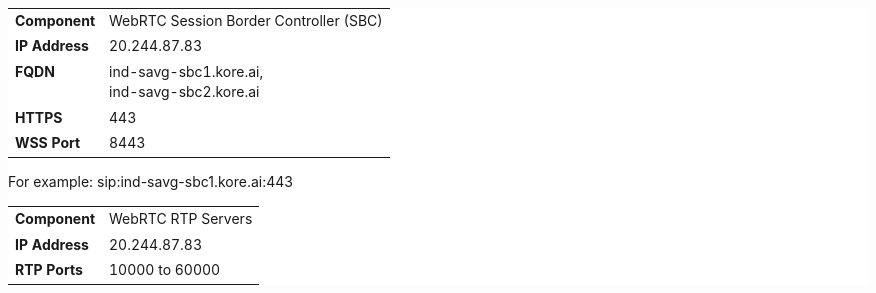 <table>
  <tr>
   <td><strong>Component</strong>
   </td>
   <td>WebRTC Session Border Controller (SBC)
   </td>
  </tr>
  <tr>
   <td><strong>IP Address</strong>
   </td>
   <td>20.244.87.83
   </td>
  </tr>
  <tr>
   <td><strong>FQDN</strong>
   </td>
   <td>ind-savg-sbc1.kore.ai,
<br>
ind-savg-sbc2.kore.ai
   </td>
  </tr>
  <tr>
   <td><strong>HTTPS</strong>
   </td>
   <td>443
   </td>
  </tr>
  <tr>
   <td><strong>WSS Port</strong>
   </td>
   <td>8443
   </td>
  </tr>
</table>

For example: sip:ind-savg-sbc1.kore.ai:443

<table>
  <tr>
   <td><strong>Component</strong>
   </td>
   <td>WebRTC RTP Servers
   </td>
  </tr>
  <tr>
   <td><strong>IP Address</strong>
   </td>
   <td>20.244.87.83
   </td>
  </tr>
  <tr>
   <td><strong>RTP Ports</strong>
   </td>
   <td>10000 to 60000
   </td>
  </tr>
</table>
